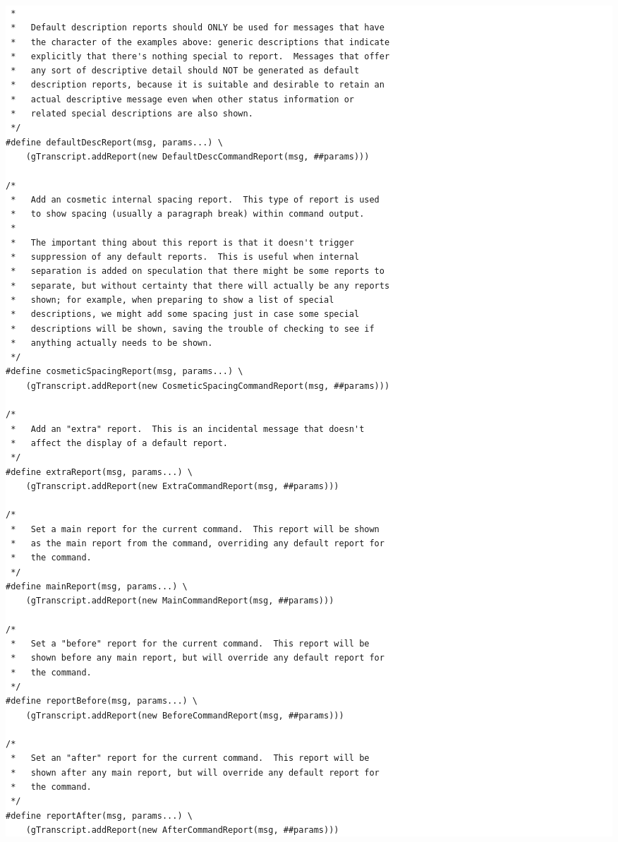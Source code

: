      *   
     *   Default description reports should ONLY be used for messages that have
     *   the character of the examples above: generic descriptions that indicate
     *   explicitly that there's nothing special to report.  Messages that offer
     *   any sort of descriptive detail should NOT be generated as default
     *   description reports, because it is suitable and desirable to retain an
     *   actual descriptive message even when other status information or
     *   related special descriptions are also shown.  
     */
    #define defaultDescReport(msg, params...) \
        (gTranscript.addReport(new DefaultDescCommandReport(msg, ##params)))

    /*
     *   Add an cosmetic internal spacing report.  This type of report is used
     *   to show spacing (usually a paragraph break) within command output.
     *   
     *   The important thing about this report is that it doesn't trigger
     *   suppression of any default reports.  This is useful when internal
     *   separation is added on speculation that there might be some reports to
     *   separate, but without certainty that there will actually be any reports
     *   shown; for example, when preparing to show a list of special
     *   descriptions, we might add some spacing just in case some special
     *   descriptions will be shown, saving the trouble of checking to see if
     *   anything actually needs to be shown.  
     */
    #define cosmeticSpacingReport(msg, params...) \
        (gTranscript.addReport(new CosmeticSpacingCommandReport(msg, ##params)))

    /*
     *   Add an "extra" report.  This is an incidental message that doesn't
     *   affect the display of a default report. 
     */
    #define extraReport(msg, params...) \
        (gTranscript.addReport(new ExtraCommandReport(msg, ##params)))

    /*
     *   Set a main report for the current command.  This report will be shown
     *   as the main report from the command, overriding any default report for
     *   the command.  
     */
    #define mainReport(msg, params...) \
        (gTranscript.addReport(new MainCommandReport(msg, ##params)))

    /*
     *   Set a "before" report for the current command.  This report will be
     *   shown before any main report, but will override any default report for
     *   the command.  
     */
    #define reportBefore(msg, params...) \
        (gTranscript.addReport(new BeforeCommandReport(msg, ##params)))

    /*
     *   Set an "after" report for the current command.  This report will be
     *   shown after any main report, but will override any default report for
     *   the command.  
     */
    #define reportAfter(msg, params...) \
        (gTranscript.addReport(new AfterCommandReport(msg, ##params)))
